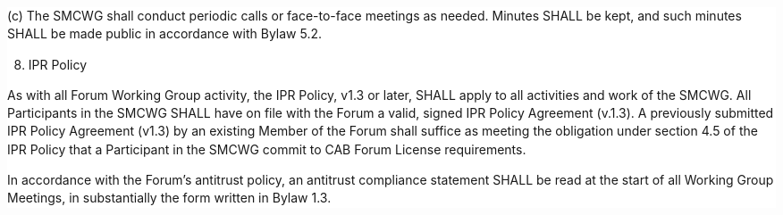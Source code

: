 (c) The SMCWG shall conduct periodic calls or face-to-face meetings as needed.  Minutes SHALL be kept, and such minutes 
SHALL be made public in accordance with Bylaw 5.2.
 
8.	IPR Policy

As with all Forum Working Group activity, the IPR Policy, v1.3 or later, SHALL apply to all activities and work of 
the SMCWG.  All Participants in the SMCWG SHALL have on file with the Forum a valid, signed IPR Policy Agreement 
(v.1.3). A previously submitted IPR Policy Agreement (v1.3) by an existing Member of the Forum shall suffice as 
meeting the obligation under section 4.5 of the IPR Policy that a Participant in the SMCWG commit to CAB Forum 
License requirements.

In accordance with the Forum’s antitrust policy, an antitrust compliance statement SHALL be read at the start of 
all Working Group Meetings, in substantially the form written in Bylaw 1.3.

